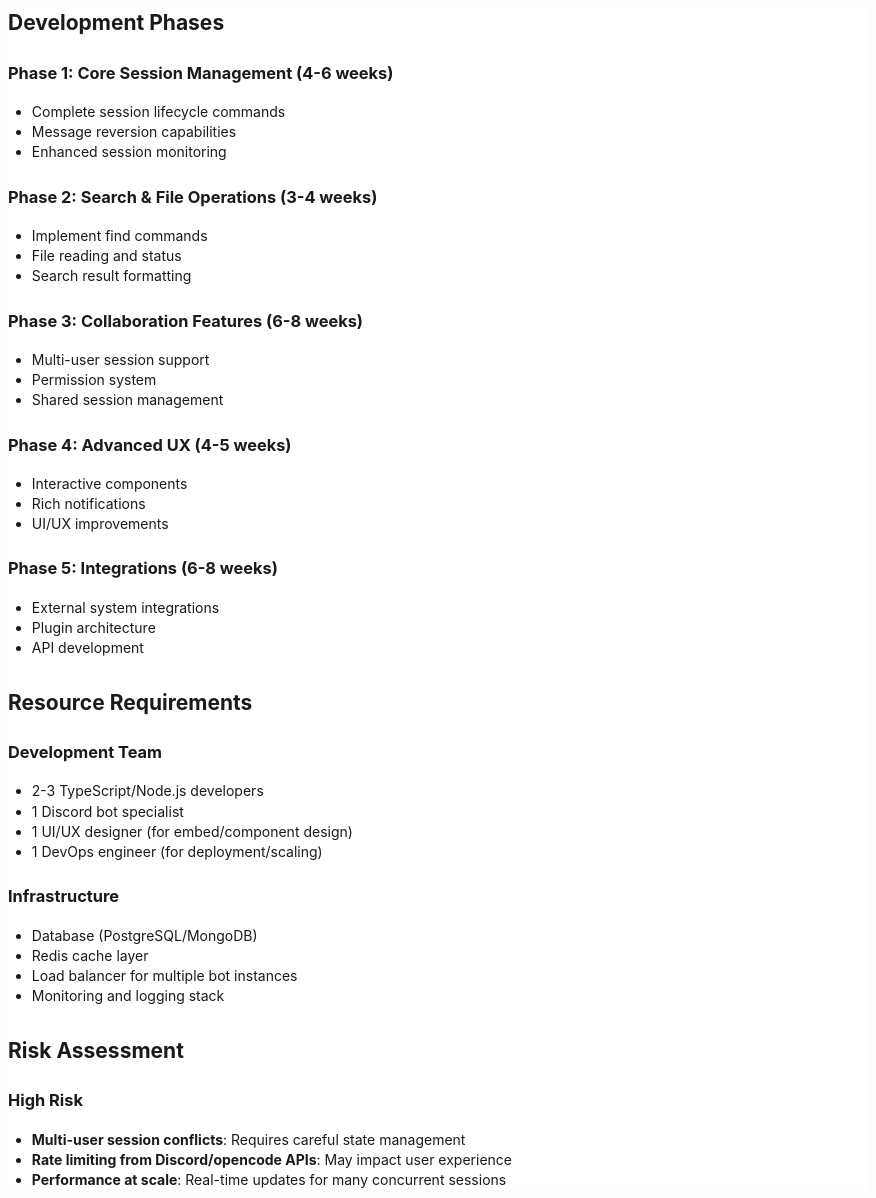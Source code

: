 ## Development Phases

### Phase 1: Core Session Management (4-6 weeks)
- Complete session lifecycle commands
- Message reversion capabilities
- Enhanced session monitoring

### Phase 2: Search & File Operations (3-4 weeks)
- Implement find commands
- File reading and status
- Search result formatting

### Phase 3: Collaboration Features (6-8 weeks)
- Multi-user session support
- Permission system
- Shared session management

### Phase 4: Advanced UX (4-5 weeks)
- Interactive components
- Rich notifications
- UI/UX improvements

### Phase 5: Integrations (6-8 weeks)
- External system integrations
- Plugin architecture
- API development

## Resource Requirements

### Development Team
- 2-3 TypeScript/Node.js developers
- 1 Discord bot specialist
- 1 UI/UX designer (for embed/component design)
- 1 DevOps engineer (for deployment/scaling)

### Infrastructure
- Database (PostgreSQL/MongoDB)
- Redis cache layer
- Load balancer for multiple bot instances
- Monitoring and logging stack

## Risk Assessment

### High Risk
- **Multi-user session conflicts**: Requires careful state management
- **Rate limiting from Discord/opencode APIs**: May impact user experience
- **Performance at scale**: Real-time updates for many concurrent sessions
